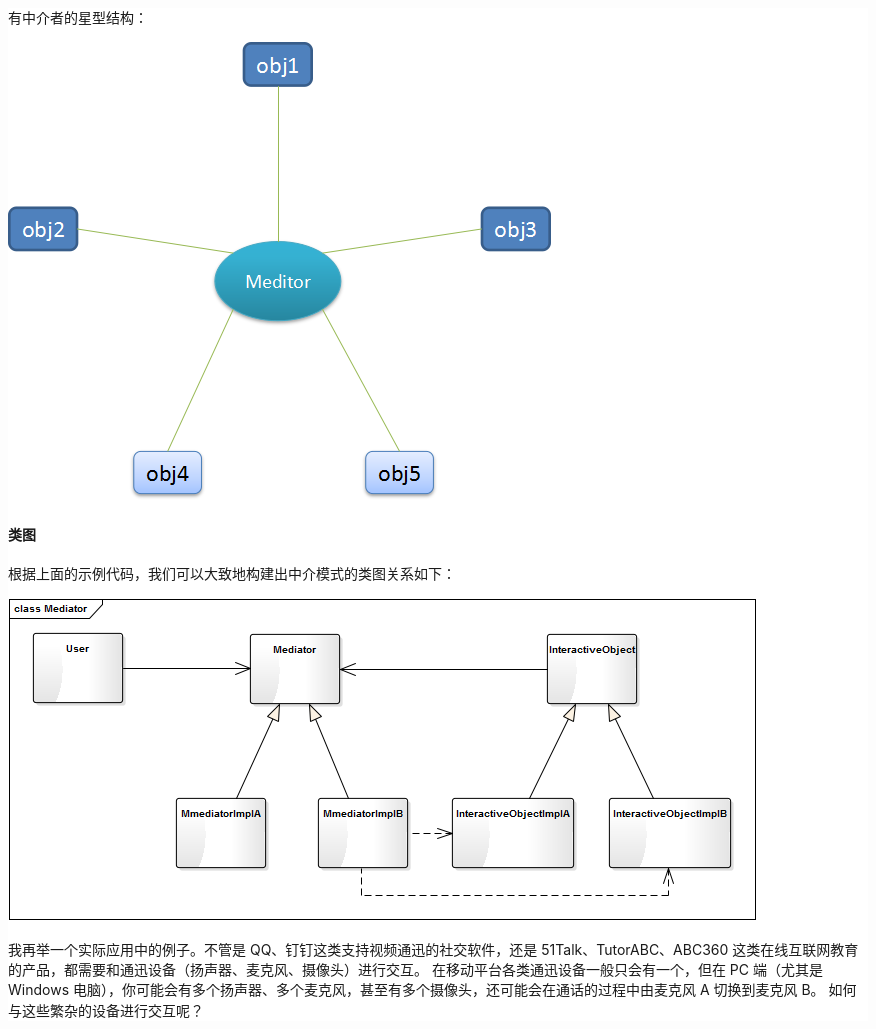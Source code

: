 有中介者的星型结构：

![FIG-2](FIG-2.jpg)

#### 类图

根据上面的示例代码，我们可以大致地构建出中介模式的类图关系如下：

![UML-3](UML-3.jpg)

我再举一个实际应用中的例子。不管是 QQ、钉钉这类支持视频通迅的社交软件，还是 51Talk、TutorABC、ABC360 这类在线互联网教育的产品，都需要和通迅设备（扬声器、麦克风、摄像头）进行交互。
在移动平台各类通迅设备一般只会有一个，但在 PC 端（尤其是 Windows 电脑），你可能会有多个扬声器、多个麦克风，甚至有多个摄像头，还可能会在通话的过程中由麦克风 A 切换到麦克风 B。
如何与这些繁杂的设备进行交互呢？
